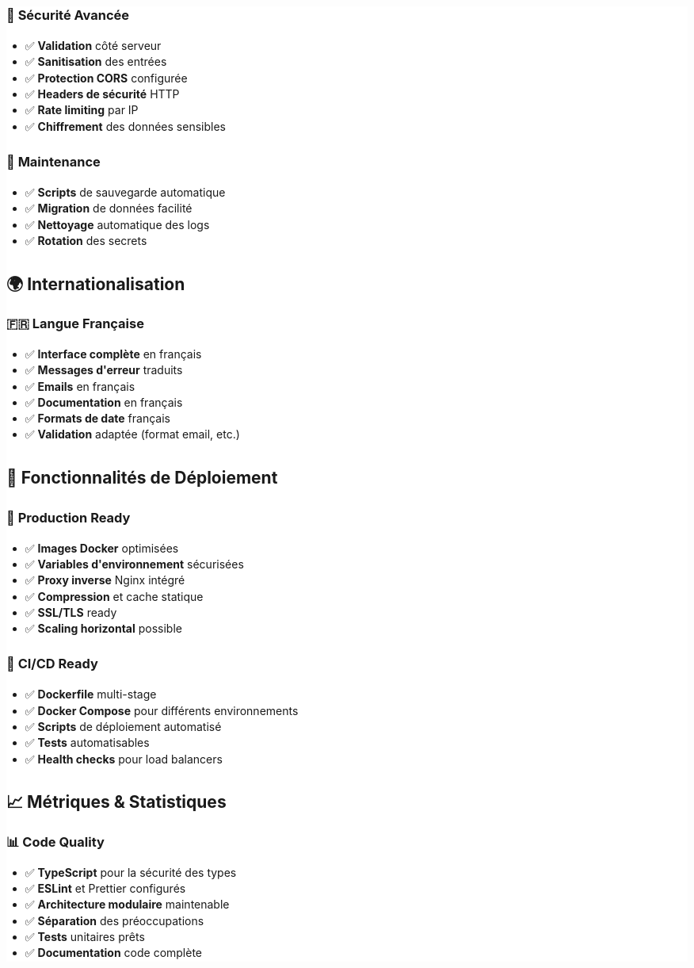 ### 🔐 **Sécurité Avancée**
- ✅ **Validation** côté serveur
- ✅ **Sanitisation** des entrées
- ✅ **Protection CORS** configurée
- ✅ **Headers de sécurité** HTTP
- ✅ **Rate limiting** par IP
- ✅ **Chiffrement** des données sensibles

### 🔄 **Maintenance**
- ✅ **Scripts** de sauvegarde automatique
- ✅ **Migration** de données facilité
- ✅ **Nettoyage** automatique des logs
- ✅ **Rotation** des secrets

## 🌍 Internationalisation

### 🇫🇷 **Langue Française**
- ✅ **Interface complète** en français
- ✅ **Messages d'erreur** traduits
- ✅ **Emails** en français
- ✅ **Documentation** en français
- ✅ **Formats de date** français
- ✅ **Validation** adaptée (format email, etc.)

## 🚀 Fonctionnalités de Déploiement

### 🐳 **Production Ready**
- ✅ **Images Docker** optimisées
- ✅ **Variables d'environnement** sécurisées
- ✅ **Proxy inverse** Nginx intégré
- ✅ **Compression** et cache statique
- ✅ **SSL/TLS** ready
- ✅ **Scaling horizontal** possible

### 🔄 **CI/CD Ready**
- ✅ **Dockerfile** multi-stage
- ✅ **Docker Compose** pour différents environnements
- ✅ **Scripts** de déploiement automatisé
- ✅ **Tests** automatisables
- ✅ **Health checks** pour load balancers

## 📈 Métriques & Statistiques

### 📊 **Code Quality**
- ✅ **TypeScript** pour la sécurité des types
- ✅ **ESLint** et Prettier configurés
- ✅ **Architecture modulaire** maintenable
- ✅ **Séparation** des préoccupations
- ✅ **Tests** unitaires prêts
- ✅ **Documentation** code complète

